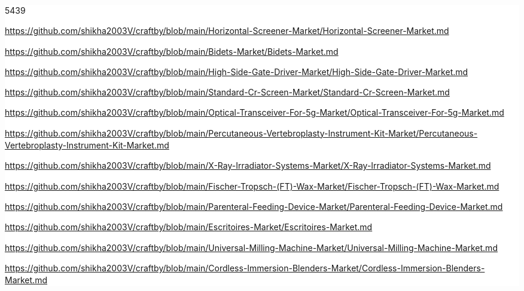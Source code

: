 5439</p><p><a href="https://github.com/shikha2003V/craftby/blob/main/Horizontal-Screener-Market/Horizontal-Screener-Market.md">https://github.com/shikha2003V/craftby/blob/main/Horizontal-Screener-Market/Horizontal-Screener-Market.md</a></p><p><a href="https://github.com/shikha2003V/craftby/blob/main/Bidets-Market/Bidets-Market.md">https://github.com/shikha2003V/craftby/blob/main/Bidets-Market/Bidets-Market.md</a></p><p><a href="https://github.com/shikha2003V/craftby/blob/main/High-Side-Gate-Driver-Market/High-Side-Gate-Driver-Market.md">https://github.com/shikha2003V/craftby/blob/main/High-Side-Gate-Driver-Market/High-Side-Gate-Driver-Market.md</a></p><p><a href="https://github.com/shikha2003V/craftby/blob/main/Standard-Cr-Screen-Market/Standard-Cr-Screen-Market.md">https://github.com/shikha2003V/craftby/blob/main/Standard-Cr-Screen-Market/Standard-Cr-Screen-Market.md</a></p><p><a href="https://github.com/shikha2003V/craftby/blob/main/Optical-Transceiver-For-5g-Market/Optical-Transceiver-For-5g-Market.md">https://github.com/shikha2003V/craftby/blob/main/Optical-Transceiver-For-5g-Market/Optical-Transceiver-For-5g-Market.md</a></p><p><a href="https://github.com/shikha2003V/craftby/blob/main/Percutaneous-Vertebroplasty-Instrument-Kit-Market/Percutaneous-Vertebroplasty-Instrument-Kit-Market.md">https://github.com/shikha2003V/craftby/blob/main/Percutaneous-Vertebroplasty-Instrument-Kit-Market/Percutaneous-Vertebroplasty-Instrument-Kit-Market.md</a></p><p><a href="https://github.com/shikha2003V/craftby/blob/main/X-Ray-Irradiator-Systems-Market/X-Ray-Irradiator-Systems-Market.md">https://github.com/shikha2003V/craftby/blob/main/X-Ray-Irradiator-Systems-Market/X-Ray-Irradiator-Systems-Market.md</a></p><p><a href="https://github.com/shikha2003V/craftby/blob/main/Fischer-Tropsch-(FT)-Wax-Market/Fischer-Tropsch-(FT)-Wax-Market.md">https://github.com/shikha2003V/craftby/blob/main/Fischer-Tropsch-(FT)-Wax-Market/Fischer-Tropsch-(FT)-Wax-Market.md</a></p><p><a href="https://github.com/shikha2003V/craftby/blob/main/Parenteral-Feeding-Device-Market/Parenteral-Feeding-Device-Market.md">https://github.com/shikha2003V/craftby/blob/main/Parenteral-Feeding-Device-Market/Parenteral-Feeding-Device-Market.md</a></p><p><a href="https://github.com/shikha2003V/craftby/blob/main/Escritoires-Market/Escritoires-Market.md">https://github.com/shikha2003V/craftby/blob/main/Escritoires-Market/Escritoires-Market.md</a></p><p><a href="https://github.com/shikha2003V/craftby/blob/main/Universal-Milling-Machine-Market/Universal-Milling-Machine-Market.md">https://github.com/shikha2003V/craftby/blob/main/Universal-Milling-Machine-Market/Universal-Milling-Machine-Market.md</a></p><p><a href="https://github.com/shikha2003V/craftby/blob/main/Cordless-Immersion-Blenders-Market/Cordless-Immersion-Blenders-Market.md">https://github.com/shikha2003V/craftby/blob/main/Cordless-Immersion-Blenders-Market/Cordless-Immersion-Blenders-Market.md</a></p>
